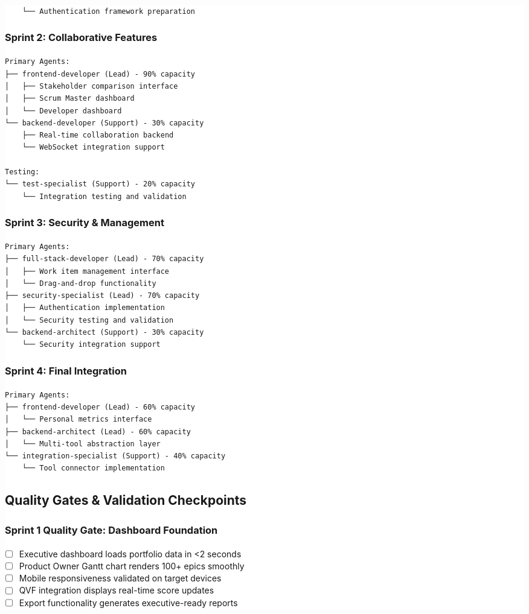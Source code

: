 ```
    └── Authentication framework preparation
```

### **Sprint 2: Collaborative Features**
```
Primary Agents:
├── frontend-developer (Lead) - 90% capacity
│   ├── Stakeholder comparison interface
│   ├── Scrum Master dashboard
│   └── Developer dashboard
└── backend-developer (Support) - 30% capacity
    ├── Real-time collaboration backend
    └── WebSocket integration support

Testing:
└── test-specialist (Support) - 20% capacity
    └── Integration testing and validation
```

### **Sprint 3: Security & Management**
```
Primary Agents:
├── full-stack-developer (Lead) - 70% capacity
│   ├── Work item management interface
│   └── Drag-and-drop functionality
├── security-specialist (Lead) - 70% capacity
│   ├── Authentication implementation
│   └── Security testing and validation
└── backend-architect (Support) - 30% capacity
    └── Security integration support
```

### **Sprint 4: Final Integration**
```
Primary Agents:
├── frontend-developer (Lead) - 60% capacity
│   └── Personal metrics interface
├── backend-architect (Lead) - 60% capacity
│   └── Multi-tool abstraction layer
└── integration-specialist (Support) - 40% capacity
    └── Tool connector implementation
```

## **Quality Gates & Validation Checkpoints**

### **Sprint 1 Quality Gate: Dashboard Foundation**
- [ ] Executive dashboard loads portfolio data in <2 seconds
- [ ] Product Owner Gantt chart renders 100+ epics smoothly
- [ ] Mobile responsiveness validated on target devices
- [ ] QVF integration displays real-time score updates
- [ ] Export functionality generates executive-ready reports
